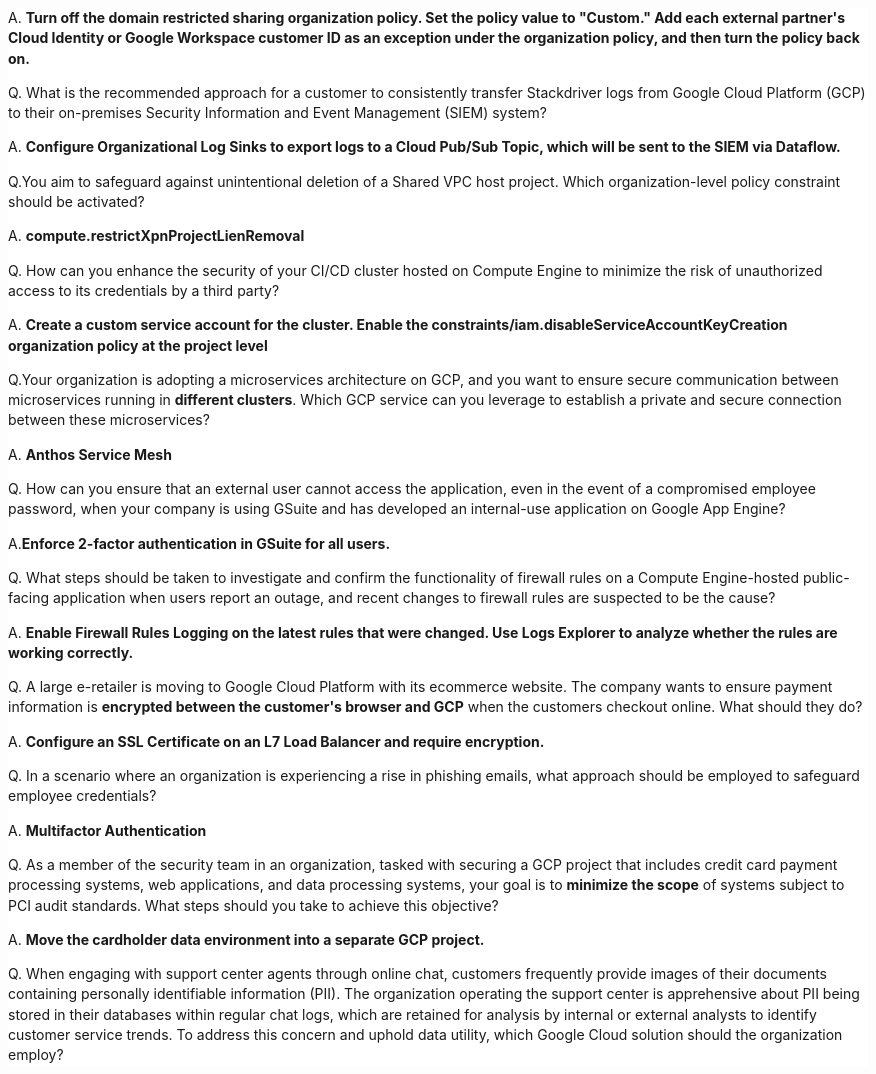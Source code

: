A. **Turn off the domain restricted sharing organization policy. Set the policy value to "Custom." Add each external partner's Cloud Identity or Google Workspace customer ID as an exception under the organization policy, and then turn the policy back on.**

Q. What is the recommended approach for a customer to consistently transfer Stackdriver logs from Google Cloud Platform (GCP) to their on-premises Security Information and Event Management (SIEM) system?

A. **Configure Organizational Log Sinks to export logs to a Cloud Pub/Sub Topic, which will be sent to the SIEM via Dataflow.**

Q.You aim to safeguard against unintentional deletion of a Shared VPC host project. Which organization-level policy constraint should be activated?

A. **compute.restrictXpnProjectLienRemoval**

Q. How can you enhance the security of your CI/CD cluster hosted on Compute Engine to minimize the risk of unauthorized access to its credentials by a third party?

A. **Create a custom service account for the cluster. Enable the constraints/iam.disableServiceAccountKeyCreation organization policy at the project level**

Q.Your organization is adopting a microservices architecture on GCP, and you want to ensure secure communication between microservices running in **different clusters**. Which GCP service can you leverage to establish a private and secure connection between these microservices?

A. **Anthos Service Mesh**

Q. How can you ensure that an external user cannot access the application, even in the event of a compromised employee password, when your company is using GSuite and has developed an internal-use application on Google App Engine?

A.**Enforce 2-factor authentication in GSuite for all users.**

Q. What steps should be taken to investigate and confirm the functionality of firewall rules on a Compute Engine-hosted public-facing application when users report an outage, and recent changes to firewall rules are suspected to be the cause?

A. **Enable Firewall Rules Logging on the latest rules that were changed. Use Logs Explorer to analyze whether the rules are working correctly.**

Q. A large e-retailer is moving to Google Cloud Platform with its ecommerce website. The company wants to ensure payment information is **encrypted between the customer's browser and GCP** when the customers checkout online. What should they do?

A. **Configure an SSL Certificate on an L7 Load Balancer and require encryption.**

Q. In a scenario where an organization is experiencing a rise in phishing emails, what approach should be employed to safeguard employee credentials?

A. **Multifactor Authentication**

Q. As a member of the security team in an organization, tasked with securing a GCP project that includes credit card payment processing systems, web applications, and data processing systems, your goal is to **minimize the scope** of systems subject to PCI audit standards. What steps should you take to achieve this objective?

A. **Move the cardholder data environment into a separate GCP project.**

Q. When engaging with support center agents through online chat, customers frequently provide images of their documents containing personally identifiable information (PII). The organization operating the support center is apprehensive about PII being stored in their databases within regular chat logs, which are retained for analysis by internal or external analysts to identify customer service trends. To address this concern and uphold data utility, which Google Cloud solution should the organization employ?
